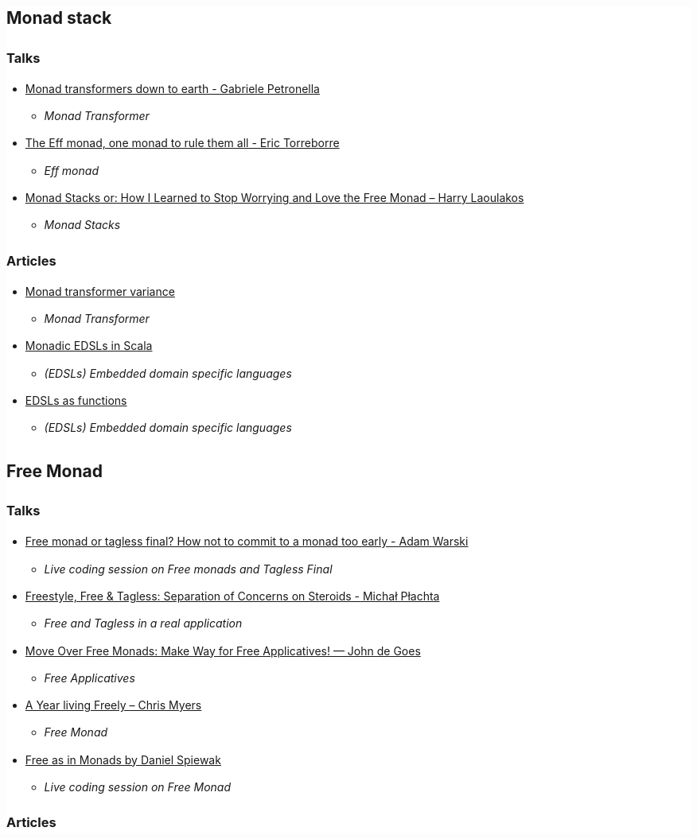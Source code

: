 <a name="monad-stack"></a>
## Monad stack

### Talks

* [Monad transformers down to earth - Gabriele Petronella](https://www.youtube.com/watch?v=jd5e71nFEZM)
    * _Monad Transformer_

* [The Eff monad, one monad to rule them all - Eric Torreborre](https://www.youtube.com/watch?v=KGJLeHhsZBo)
    * _Eff monad_

* [Monad Stacks or: How I Learned to Stop Worrying and Love the Free Monad – Harry Laoulakos](https://www.youtube.com/watch?v=2TDDDFGa8-0)
    * _Monad Stacks_

### Articles

* [Monad transformer variance](https://typelevel.org/blog/2018/09/29/monad-transformer-variance.html)
    * _Monad Transformer_

* [Monadic EDSLs in Scala](https://typelevel.org/blog/2016/09/21/edsls-part-1.html)
    * _(EDSLs) Embedded domain specific languages_

* [EDSLs as functions](https://typelevel.org/blog/2016/10/26/edsls-part-2.html)
    * _(EDSLs) Embedded domain specific languages_

<a name="free-monad"></a>
## Free Monad

### Talks

* [Free monad or tagless final? How not to commit to a monad too early - Adam Warski](https://www.youtube.com/watch?v=IhVdU4Xiz2U)
    * _Live coding session on Free monads and Tagless Final_

* [Freestyle, Free & Tagless: Separation of Concerns on Steroids - Michał Płachta](https://www.youtube.com/watch?v=-4lB5EKS5Uk)
    * _Free and Tagless in a real application_

* [Move Over Free Monads: Make Way for Free Applicatives! — John de Goes](https://www.youtube.com/watch?v=H28QqxO7Ihc)
    * _Free Applicatives_

* [A Year living Freely – Chris Myers](https://www.youtube.com/watch?v=rK53C-xyPWw)
    * _Free Monad_

* [Free as in Monads by Daniel Spiewak](https://www.youtube.com/watch?v=aKUQUIHRGec)
    * _Live coding session on Free Monad_

### Articles
